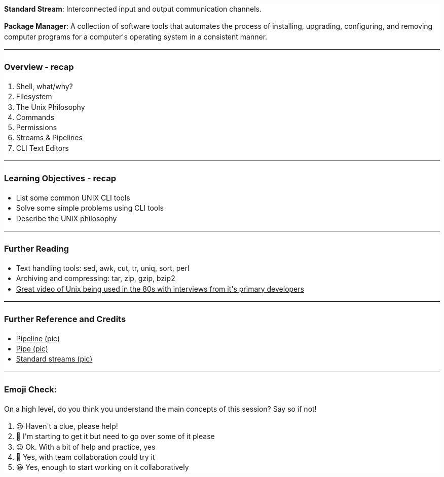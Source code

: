**Standard Stream**: Interconnected input and output communication channels.

**Package Manager**: A collection of software tools that automates the process of installing, upgrading, configuring, and removing computer programs for a computer's operating system in a consistent manner.

---

### Overview - recap

1. Shell, what/why?
1. Filesystem
1. The Unix Philosophy
1. Commands
1. Permissions
1. Streams & Pipelines
1. CLI Text Editors

---

### Learning Objectives - recap

- List some common UNIX CLI tools
- Solve some simple problems using CLI tools
- Describe the UNIX philosophy

---

### Further Reading

- Text handling tools: sed, awk, cut, tr, uniq, sort, perl
- Archiving and compressing: tar, zip, gzip, bzip2
- [Great video of Unix being used in the 80s with interviews from it's primary developers](https://www.youtube.com/watch?v=tc4ROCJYbm0)

---

### Further Reference and Credits

- [Pipeline (pic)](http://www.rozmichelle.com/wp-content/uploads/pipefinal-1.png)
- [Pipe (pic)](https://camo.githubusercontent.com/1652e94dd89d73b1e5ad43feabe12d5aac7e033b/68747470733a2f2f646f63732e676f6f676c652e636f6d2f64726177696e67732f642f3161444b397a716163677572465a537a6a704c4d5653676f64306a462d4b4648576553565f53554c387668452f7075623f773d39313626683d333534)
- [Standard streams (pic)](https://upload.wikimedia.org/wikipedia/commons/thumb/7/70/Stdstreams-notitle.svg/1200px-Stdstreams-notitle.svg.png)

---

### Emoji Check:

On a high level, do you think you understand the main concepts of this session? Say so if not!

1. 😢 Haven't a clue, please help!
2. 🙁 I'm starting to get it but need to go over some of it please
3. 😐 Ok. With a bit of help and practice, yes
4. 🙂 Yes, with team collaboration could try it
5. 😀 Yes, enough to start working on it collaboratively
